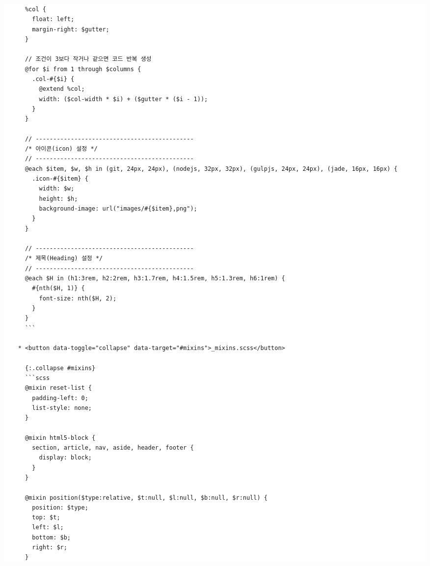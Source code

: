           %col {
            float: left;
            margin-right: $gutter;
          }
          
          // 조건이 3보다 작거나 같으면 코드 반복 생성
          @for $i from 1 through $columns {
            .col-#{$i} {
              @extend %col;
              width: ($col-width * $i) + ($gutter * ($i - 1));
            }
          }
          
          // ---------------------------------------------
          /* 아이콘(icon) 설정 */
          // ---------------------------------------------
          @each $item, $w, $h in (git, 24px, 24px), (nodejs, 32px, 32px), (gulpjs, 24px, 24px), (jade, 16px, 16px) {
            .icon-#{$item} {
              width: $w;
              height: $h;
              background-image: url("images/#{$item},png");
            }
          }
          
          // ---------------------------------------------
          /* 제목(Heading) 설정 */
          // ---------------------------------------------
          @each $H in (h1:3rem, h2:2rem, h3:1.7rem, h4:1.5rem, h5:1.3rem, h6:1rem) {
            #{nth($H, 1)} {
              font-size: nth($H, 2);
            }
          }
          ```
          
        * <button data-toggle="collapse" data-target="#mixins">_mixins.scss</button>
        
          {:.collapse #mixins}
          ```scss
          @mixin reset-list {
            padding-left: 0;
            list-style: none;
          }
          
          @mixin html5-block {
            section, article, nav, aside, header, footer {
              display: block;
            }
          }
          
          @mixin position($type:relative, $t:null, $l:null, $b:null, $r:null) {
            position: $type;
            top: $t;
            left: $l;
            bottom: $b;
            right: $r;
          }
          
